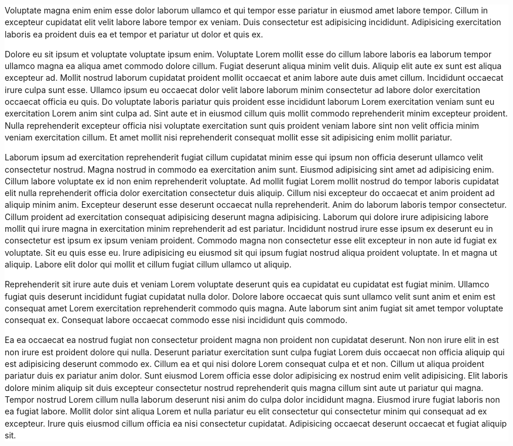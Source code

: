 Voluptate magna enim enim esse dolor laborum ullamco et qui tempor esse
pariatur in eiusmod amet labore tempor. Cillum in excepteur cupidatat elit
velit labore labore tempor ex veniam. Duis consectetur est adipisicing
incididunt. Adipisicing exercitation laboris ea proident duis ea et tempor
et pariatur ut dolor et quis ex.

Dolore eu sit ipsum et voluptate voluptate ipsum enim. Voluptate Lorem
mollit esse do cillum labore laboris ea laborum tempor ullamco magna ea
aliqua amet commodo dolore cillum. Fugiat deserunt aliqua minim velit duis.
Aliquip elit aute ex sunt est aliqua excepteur ad. Mollit nostrud laborum
cupidatat proident mollit occaecat et anim labore aute duis amet cillum.
Incididunt occaecat irure culpa sunt esse. Ullamco ipsum eu occaecat dolor
velit labore laborum minim consectetur ad labore dolor exercitation
occaecat officia eu quis. Do voluptate laboris pariatur quis proident esse
incididunt laborum Lorem exercitation veniam sunt eu exercitation Lorem
anim sint culpa ad. Sint aute et in eiusmod cillum quis mollit commodo
reprehenderit minim excepteur proident. Nulla reprehenderit excepteur
officia nisi voluptate exercitation sunt quis proident veniam labore sint
non velit officia minim veniam exercitation cillum. Et amet mollit nisi
reprehenderit consequat mollit esse sit adipisicing enim mollit pariatur.

Laborum ipsum ad exercitation reprehenderit fugiat cillum cupidatat minim
esse qui ipsum non officia deserunt ullamco velit consectetur nostrud.
Magna nostrud in commodo ea exercitation anim sunt. Eiusmod adipisicing
sint amet ad adipisicing enim. Cillum labore voluptate ex id non enim
reprehenderit voluptate. Ad mollit fugiat Lorem mollit nostrud do tempor
laboris cupidatat elit nulla reprehenderit officia dolor exercitation
consectetur duis aliquip. Cillum nisi excepteur do occaecat et anim
proident ad aliquip minim anim. Excepteur deserunt esse deserunt occaecat
nulla reprehenderit. Anim do laborum laboris tempor consectetur. Cillum
proident ad exercitation consequat adipisicing deserunt magna adipisicing.
Laborum qui dolore irure adipisicing labore mollit qui irure magna in
exercitation minim reprehenderit ad est pariatur. Incididunt nostrud irure
esse ipsum ex deserunt eu in consectetur est ipsum ex ipsum veniam
proident. Commodo magna non consectetur esse elit excepteur in non aute id
fugiat ex voluptate. Sit eu quis esse eu. Irure adipisicing eu eiusmod sit
qui ipsum fugiat nostrud aliqua proident voluptate. In et magna ut aliquip.
Labore elit dolor qui mollit et cillum fugiat cillum ullamco ut aliquip.

Reprehenderit sit irure aute duis et veniam Lorem voluptate deserunt quis
ea cupidatat eu cupidatat est fugiat minim. Ullamco fugiat quis deserunt
incididunt fugiat cupidatat nulla dolor. Dolore labore occaecat quis sunt
ullamco velit sunt anim et enim est consequat amet Lorem exercitation
reprehenderit commodo quis magna. Aute laborum sint anim fugiat sit amet
tempor voluptate consequat ex. Consequat labore occaecat commodo esse nisi
incididunt quis commodo.

Ea ea occaecat ea nostrud fugiat non consectetur proident magna non
proident non cupidatat deserunt. Non non irure elit in est non irure est
proident dolore qui nulla. Deserunt pariatur exercitation sunt culpa fugiat
Lorem duis occaecat non officia aliquip qui est adipisicing deserunt
commodo ex. Cillum ea et qui nisi dolore Lorem consequat culpa et et non.
Cillum ut aliqua proident pariatur duis ex pariatur anim dolor. Sunt
eiusmod Lorem officia esse dolor adipisicing ex nostrud enim velit
adipisicing. Elit laboris dolore minim aliquip sit duis excepteur
consectetur nostrud reprehenderit quis magna cillum sint aute ut pariatur
qui magna. Tempor nostrud Lorem cillum nulla laborum deserunt nisi anim do
culpa dolor incididunt magna. Eiusmod irure fugiat laboris non ea fugiat
labore. Mollit dolor sint aliqua Lorem et nulla pariatur eu elit
consectetur qui consectetur minim qui consequat ad ex excepteur. Irure quis
eiusmod cillum officia ea nisi consectetur cupidatat. Adipisicing occaecat
deserunt occaecat et fugiat aliquip sit.
